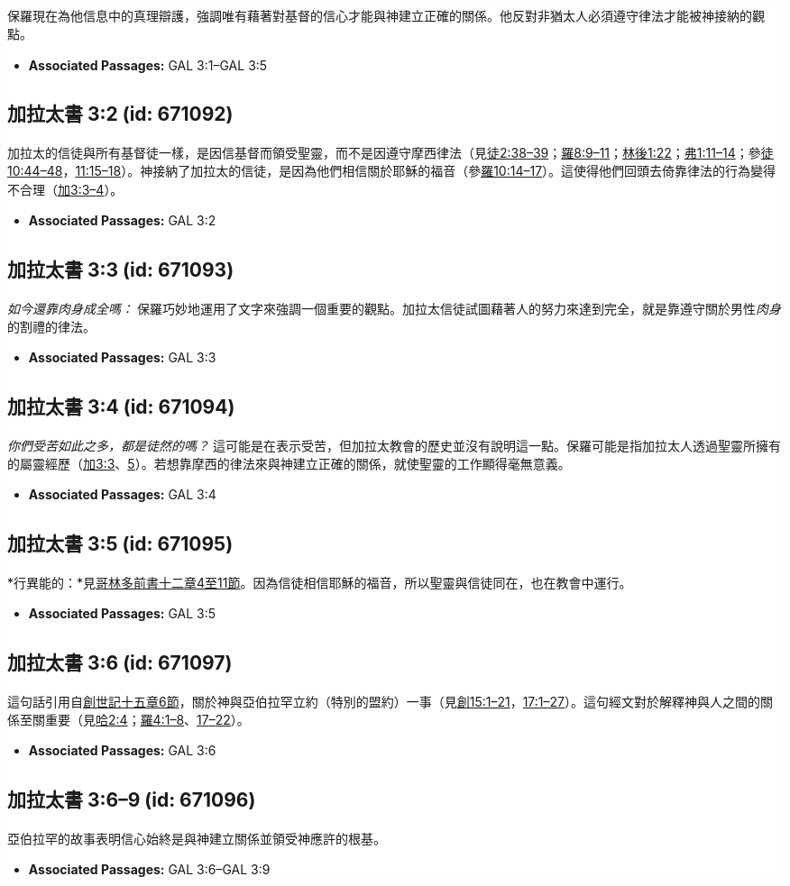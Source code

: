 保羅現在為他信息中的真理辯護，強調唯有藉著對基督的信心才能與神建立正確的關係。他反對非猶太人必須遵守律法才能被神接納的觀點。

* **Associated Passages:** GAL 3:1–GAL 3:5

## 加拉太書 3:2 (id: 671092)

加拉太的信徒與所有基督徒一樣，是因信基督而領受聖靈，而不是因遵守摩西律法（見[徒2:38](https://ref.ly/Acts2:38-Acts2:39)[–](https://ref.ly/1Sam25:1-1Sam25:38)[39](https://ref.ly/Acts2:38-Acts2:39)；[羅8:9](https://ref.ly/Rom8:9-Rom8:11)[–](https://ref.ly/1Sam25:1-1Sam25:38)[11](https://ref.ly/Rom8:9-Rom8:11)；[林後1:22](https://ref.ly/2Cor1:22)；[弗1:11](https://ref.ly/Eph1:11-Eph1:14)[–](https://ref.ly/1Sam25:1-1Sam25:38)[14](https://ref.ly/Eph1:11-Eph1:14)；參[徒10:44](https://ref.ly/Acts10:44-Acts10:48)[–](https://ref.ly/1Sam25:1-1Sam25:38)[48](https://ref.ly/Acts10:44-Acts10:48)，[11:15](https://ref.ly/Acts11:15-Acts11:18)[–](https://ref.ly/1Sam25:1-1Sam25:38)[18](https://ref.ly/Acts11:15-Acts11:18)）。神接納了加拉太的信徒，是因為他們相信關於耶穌的福音（參[羅10:14](https://ref.ly/Rom10:14-Rom10:17)[–](https://ref.ly/1Sam25:1-1Sam25:38)[17](https://ref.ly/Rom10:14-Rom10:17)）。這使得他們回頭去倚靠律法的行為變得不合理（[加3:3](https://ref.ly/Gal3:3-Gal3:4)[–](https://ref.ly/1Sam25:1-1Sam25:38)[4](https://ref.ly/Gal3:3-Gal3:4)）。

* **Associated Passages:** GAL 3:2

## 加拉太書 3:3 (id: 671093)

*如今還靠肉身成全嗎：* 保羅巧妙地運用了文字來強調一個重要的觀點。加拉太信徒試圖藉著人的努力來達到完全，就是靠遵守關於男性*肉身*的割禮的律法。

* **Associated Passages:** GAL 3:3

## 加拉太書 3:4 (id: 671094)

*你們受苦如此之多，都是徒然的嗎？* 這可能是在表示受苦，但加拉太教會的歷史並沒有說明這一點。保羅可能是指加拉太人透過聖靈所擁有的屬靈經歷（[加3:3](https://ref.ly/Gal3:3)、[5](https://ref.ly/Gal3:5)）。若想靠摩西的律法來與神建立正確的關係，就使聖靈的工作顯得毫無意義。

* **Associated Passages:** GAL 3:4

## 加拉太書 3:5 (id: 671095)

*行異能的：*見[哥林多前書十二章4至11節](https://ref.ly/1Cor12:4-1Cor12:11)。因為信徒相信耶穌的福音，所以聖靈與信徒同在，也在教會中運行。

* **Associated Passages:** GAL 3:5

## 加拉太書 3:6 (id: 671097)

這句話引用自[創世記十五章6節](https://ref.ly/Gen15:6)，關於神與亞伯拉罕立約（特別的盟約）一事（見[創15:1–21](https://ref.ly/Gen15:1-Gen15:21)，[17:1–27](https://ref.ly/Gen17:1-Gen17:27)）。這句經文對於解釋神與人之間的關係至關重要（見[哈2:4](https://ref.ly/Hab2:4)；[羅4:1–8](https://ref.ly/Rom4:1-Rom4:8)、[17](https://ref.ly/Rom4:17-Rom4:22)[–](https://ref.ly/Gen15:1-Gen15:21)[22](https://ref.ly/Rom4:17-Rom4:22)）。

* **Associated Passages:** GAL 3:6

## 加拉太書 3:6–9 (id: 671096)

亞伯拉罕的故事表明信心始終是與神建立關係並領受神應許的根基。

* **Associated Passages:** GAL 3:6–GAL 3:9
